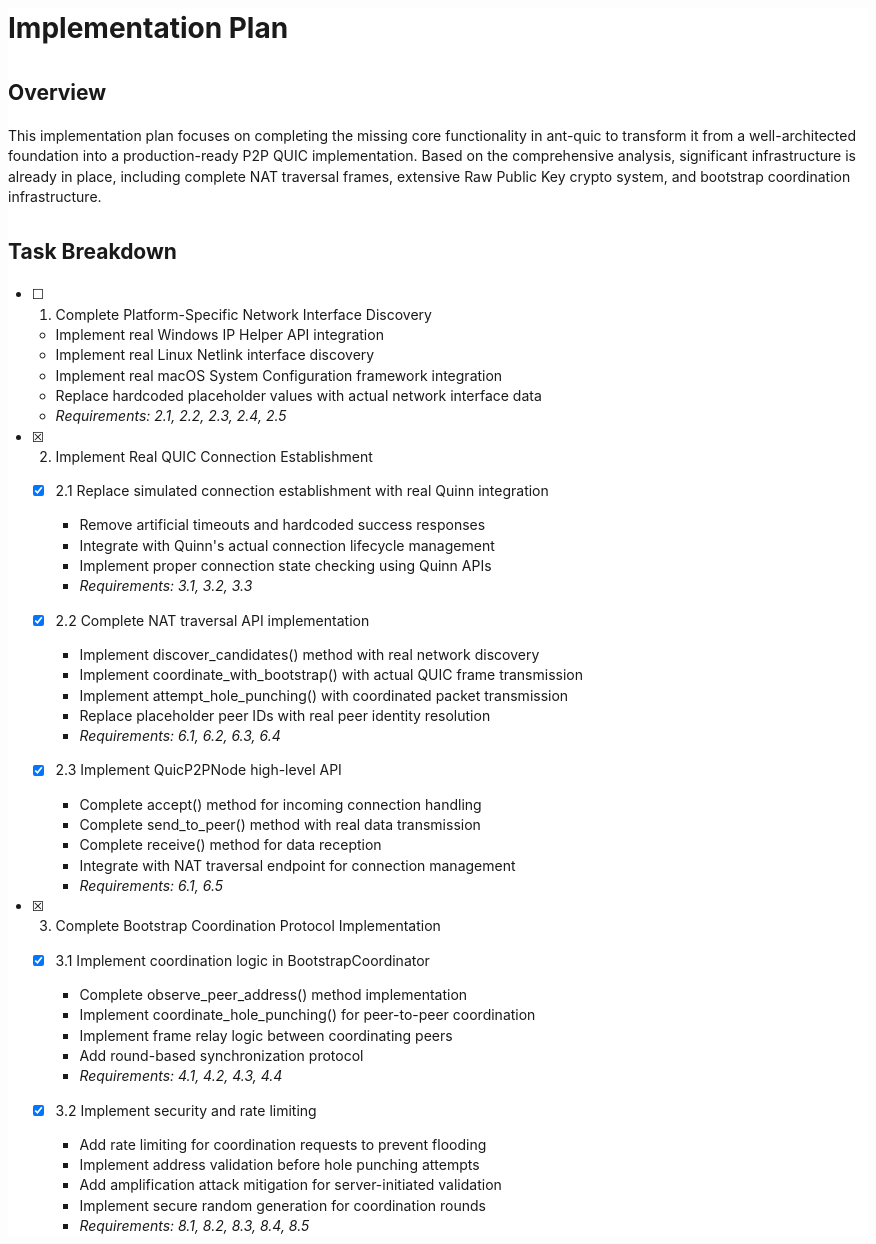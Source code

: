 # Implementation Plan

## Overview

This implementation plan focuses on completing the missing core functionality in ant-quic to transform it from a well-architected foundation into a production-ready P2P QUIC implementation. Based on the comprehensive analysis, significant infrastructure is already in place, including complete NAT traversal frames, extensive Raw Public Key crypto system, and bootstrap coordination infrastructure.

## Task Breakdown

- [ ] 1. Complete Platform-Specific Network Interface Discovery
  - Implement real Windows IP Helper API integration
  - Implement real Linux Netlink interface discovery  
  - Implement real macOS System Configuration framework integration
  - Replace hardcoded placeholder values with actual network interface data
  - _Requirements: 2.1, 2.2, 2.3, 2.4, 2.5_

- [x] 2. Implement Real QUIC Connection Establishment
  - [x] 2.1 Replace simulated connection establishment with real Quinn integration
    - Remove artificial timeouts and hardcoded success responses
    - Integrate with Quinn's actual connection lifecycle management
    - Implement proper connection state checking using Quinn APIs
    - _Requirements: 3.1, 3.2, 3.3_

  - [x] 2.2 Complete NAT traversal API implementation
    - Implement discover_candidates() method with real network discovery
    - Implement coordinate_with_bootstrap() with actual QUIC frame transmission
    - Implement attempt_hole_punching() with coordinated packet transmission
    - Replace placeholder peer IDs with real peer identity resolution
    - _Requirements: 6.1, 6.2, 6.3, 6.4_

  - [x] 2.3 Implement QuicP2PNode high-level API
    - Complete accept() method for incoming connection handling
    - Complete send_to_peer() method with real data transmission
    - Complete receive() method for data reception
    - Integrate with NAT traversal endpoint for connection management
    - _Requirements: 6.1, 6.5_

- [x] 3. Complete Bootstrap Coordination Protocol Implementation
  - [x] 3.1 Implement coordination logic in BootstrapCoordinator
    - Complete observe_peer_address() method implementation
    - Implement coordinate_hole_punching() for peer-to-peer coordination
    - Implement frame relay logic between coordinating peers
    - Add round-based synchronization protocol
    - _Requirements: 4.1, 4.2, 4.3, 4.4_

  - [x] 3.2 Implement security and rate limiting
    - Add rate limiting for coordination requests to prevent flooding
    - Implement address validation before hole punching attempts
    - Add amplification attack mitigation for server-initiated validation
    - Implement secure random generation for coordination rounds
    - _Requirements: 8.1, 8.2, 8.3, 8.4, 8.5_
